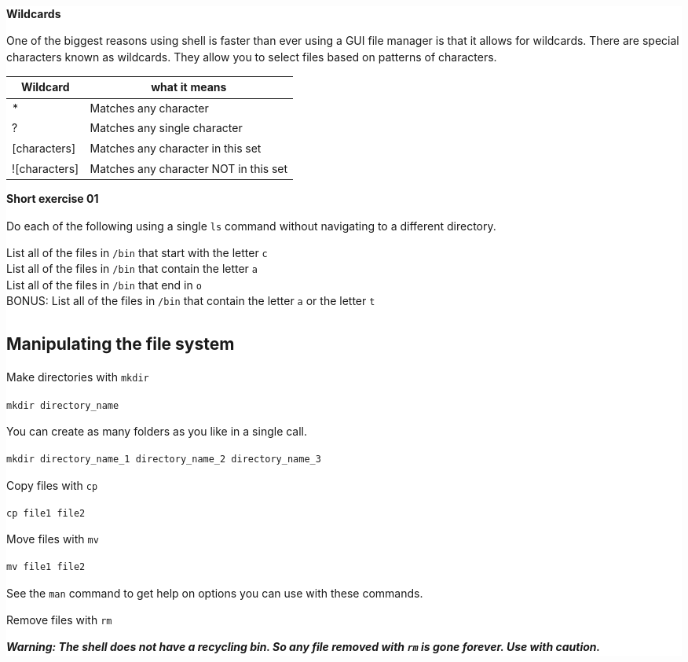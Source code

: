 
**Wildcards**

One of the biggest reasons using shell is faster than ever using a GUI file manager is that it allows for wildcards. There are special characters known as wildcards. They allow you to select files based on patterns of characters.

| Wildcard | what it means |
| -------  | -----------  | 
| * |  Matches any character | 
| ? |  Matches any single character | 
| [characters] |  Matches any character in this set | 
| ![characters] |  Matches any character NOT in this set |





**Short exercise 01**

Do each of the following using a single `ls` command without navigating to a different directory.

List all of the files in `/bin` that start with the letter `c`  
List all of the files in `/bin` that contain the letter `a`  
List all of the files in `/bin` that end in `o`  
BONUS: List all of the files in `/bin` that contain the letter `a`   or the letter `t`  


## Manipulating the file system

Make directories with `mkdir`

```
mkdir directory_name
```

You can create as many folders as you like in a single call.

```
mkdir directory_name_1 directory_name_2 directory_name_3
```

Copy files with `cp`

```
cp file1 file2
```

Move files with `mv`

```
mv file1 file2
```

See the `man` command to get help on options you can use with these commands.

Remove files with `rm`

***Warning: The shell does not have a recycling bin. So any file removed with `rm` is gone forever. Use with caution.***
